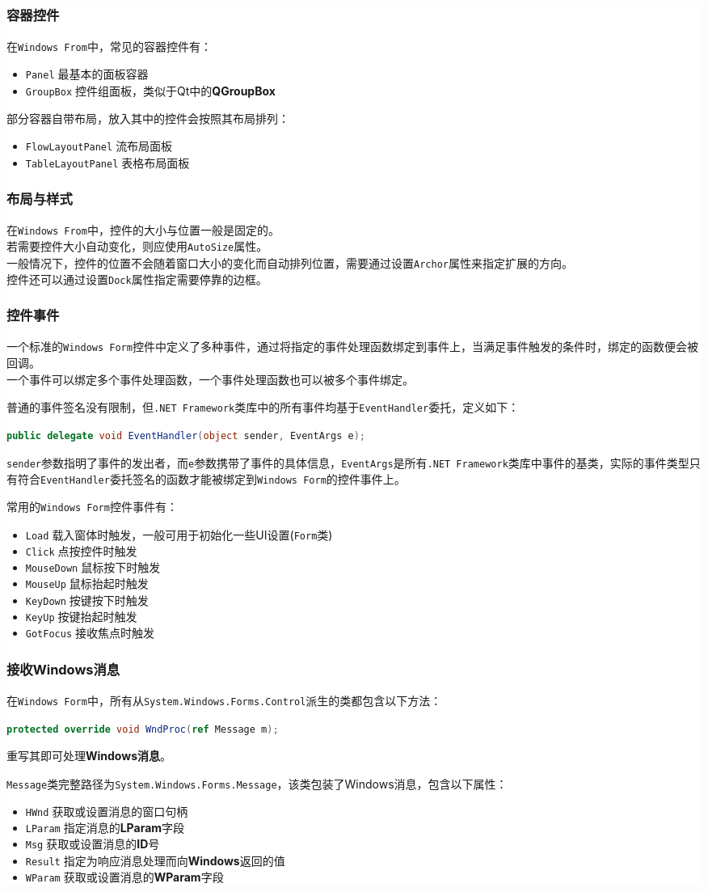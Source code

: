 ### 容器控件
在`Windows From`中，常见的容器控件有：

- `Panel` 最基本的面板容器
- `GroupBox` 控件组面板，类似于Qt中的**QGroupBox**

部分容器自带布局，放入其中的控件会按照其布局排列：

- `FlowLayoutPanel` 流布局面板
- `TableLayoutPanel` 表格布局面板

### 布局与样式
在`Windows From`中，控件的大小与位置一般是固定的。  
若需要控件大小自动变化，则应使用`AutoSize`属性。  
一般情况下，控件的位置不会随着窗口大小的变化而自动排列位置，需要通过设置`Archor`属性来指定扩展的方向。  
控件还可以通过设置`Dock`属性指定需要停靠的边框。

### 控件事件
一个标准的`Windows Form`控件中定义了多种事件，通过将指定的事件处理函数绑定到事件上，当满足事件触发的条件时，绑定的函数便会被回调。  
一个事件可以绑定多个事件处理函数，一个事件处理函数也可以被多个事件绑定。

普通的事件签名没有限制，但`.NET Framework`类库中的所有事件均基于`EventHandler`委托，定义如下：

```cs
public delegate void EventHandler(object sender, EventArgs e);
```

`sender`参数指明了事件的发出者，而`e`参数携带了事件的具体信息，`EventArgs`是所有`.NET Framework`类库中事件的基类，实际的事件类型只有符合`EventHandler`委托签名的函数才能被绑定到`Windows Form`的控件事件上。

常用的`Windows Form`控件事件有：

- `Load` 载入窗体时触发，一般可用于初始化一些UI设置(`Form`类)
- `Click` 点按控件时触发
- `MouseDown` 鼠标按下时触发
- `MouseUp` 鼠标抬起时触发
- `KeyDown` 按键按下时触发
- `KeyUp` 按键抬起时触发
- `GotFocus` 接收焦点时触发

### 接收Windows消息
在`Windows Form`中，所有从`System.Windows.Forms.Control`派生的类都包含以下方法：

```cs
protected override void WndProc(ref Message m);
```

重写其即可处理**Windows消息**。

`Message`类完整路径为`System.Windows.Forms.Message`，该类包装了Windows消息，包含以下属性：

- `HWnd` 获取或设置消息的窗口句柄
- `LParam` 指定消息的**LParam**字段
- `Msg` 获取或设置消息的**ID**号
- `Result` 指定为响应消息处理而向**Windows**返回的值
- `WParam` 获取或设置消息的**WParam**字段
